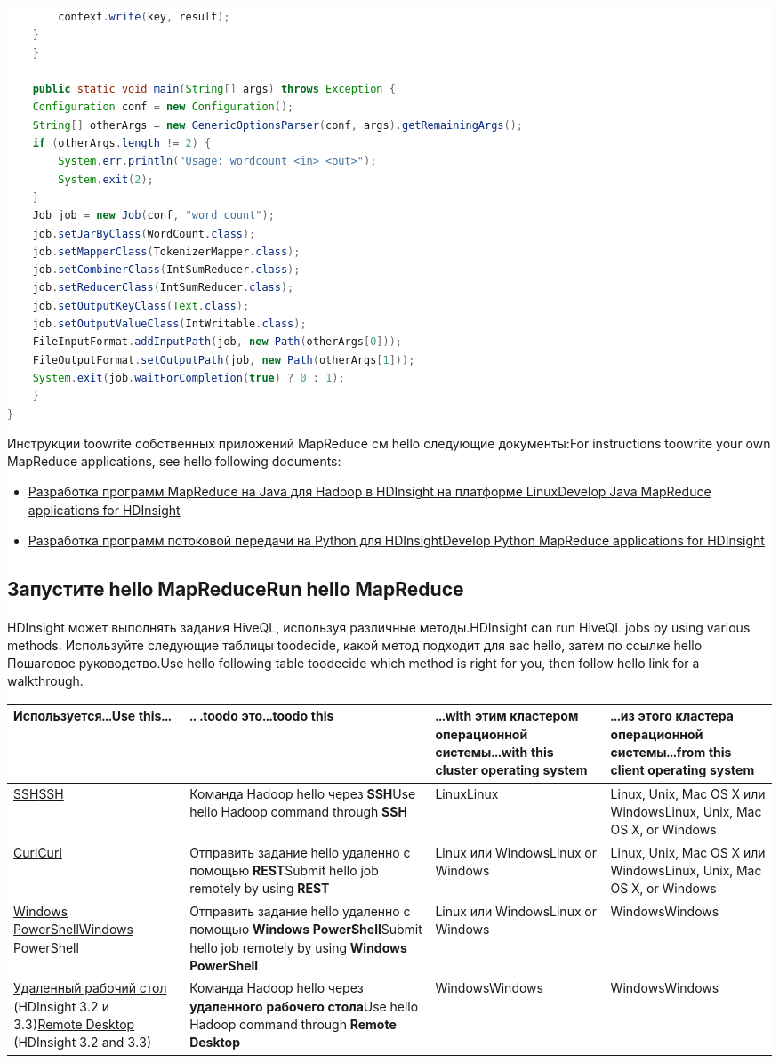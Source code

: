 ```java
        context.write(key, result);
    }
    }

    public static void main(String[] args) throws Exception {
    Configuration conf = new Configuration();
    String[] otherArgs = new GenericOptionsParser(conf, args).getRemainingArgs();
    if (otherArgs.length != 2) {
        System.err.println("Usage: wordcount <in> <out>");
        System.exit(2);
    }
    Job job = new Job(conf, "word count");
    job.setJarByClass(WordCount.class);
    job.setMapperClass(TokenizerMapper.class);
    job.setCombinerClass(IntSumReducer.class);
    job.setReducerClass(IntSumReducer.class);
    job.setOutputKeyClass(Text.class);
    job.setOutputValueClass(IntWritable.class);
    FileInputFormat.addInputPath(job, new Path(otherArgs[0]));
    FileOutputFormat.setOutputPath(job, new Path(otherArgs[1]));
    System.exit(job.waitForCompletion(true) ? 0 : 1);
    }
}
```

<span data-ttu-id="b1010-163">Инструкции toowrite собственных приложений MapReduce см hello следующие документы:</span><span class="sxs-lookup"><span data-stu-id="b1010-163">For instructions toowrite your own MapReduce applications, see hello following documents:</span></span>

* [<span data-ttu-id="b1010-164">Разработка программ MapReduce на Java для Hadoop в HDInsight на платформе Linux</span><span class="sxs-lookup"><span data-stu-id="b1010-164">Develop Java MapReduce applications for HDInsight</span></span>](hdinsight-develop-deploy-java-mapreduce-linux.md)

* [<span data-ttu-id="b1010-165">Разработка программ потоковой передачи на Python для HDInsight</span><span class="sxs-lookup"><span data-stu-id="b1010-165">Develop Python MapReduce applications for HDInsight</span></span>](hdinsight-hadoop-streaming-python.md)

## <span data-ttu-id="b1010-166"><a id="run"></a>Запустите hello MapReduce</span><span class="sxs-lookup"><span data-stu-id="b1010-166"><a id="run"></a>Run hello MapReduce</span></span>

<span data-ttu-id="b1010-167">HDInsight может выполнять задания HiveQL, используя различные методы.</span><span class="sxs-lookup"><span data-stu-id="b1010-167">HDInsight can run HiveQL jobs by using various methods.</span></span> <span data-ttu-id="b1010-168">Используйте следующие таблицы toodecide, какой метод подходит для вас hello, затем по ссылке hello Пошаговое руководство.</span><span class="sxs-lookup"><span data-stu-id="b1010-168">Use hello following table toodecide which method is right for you, then follow hello link for a walkthrough.</span></span>

| <span data-ttu-id="b1010-169">**Используется**...</span><span class="sxs-lookup"><span data-stu-id="b1010-169">**Use this**...</span></span> | <span data-ttu-id="b1010-170">**.. .toodo это**</span><span class="sxs-lookup"><span data-stu-id="b1010-170">**...toodo this**</span></span> | <span data-ttu-id="b1010-171">...with этим **кластером операционной системы**</span><span class="sxs-lookup"><span data-stu-id="b1010-171">...with this **cluster operating system**</span></span> | <span data-ttu-id="b1010-172">...из этого **кластера операционной системы**</span><span class="sxs-lookup"><span data-stu-id="b1010-172">...from this **client operating system**</span></span> |
|:--- |:--- |:--- |:--- |
| [<span data-ttu-id="b1010-173">SSH</span><span class="sxs-lookup"><span data-stu-id="b1010-173">SSH</span></span>](hdinsight-hadoop-use-mapreduce-ssh.md) |<span data-ttu-id="b1010-174">Команда Hadoop hello через **SSH**</span><span class="sxs-lookup"><span data-stu-id="b1010-174">Use hello Hadoop command through **SSH**</span></span> |<span data-ttu-id="b1010-175">Linux</span><span class="sxs-lookup"><span data-stu-id="b1010-175">Linux</span></span> |<span data-ttu-id="b1010-176">Linux, Unix, Mac OS X или Windows</span><span class="sxs-lookup"><span data-stu-id="b1010-176">Linux, Unix, Mac OS X, or Windows</span></span> |
| [<span data-ttu-id="b1010-177">Curl</span><span class="sxs-lookup"><span data-stu-id="b1010-177">Curl</span></span>](hdinsight-hadoop-use-mapreduce-curl.md) |<span data-ttu-id="b1010-178">Отправить задание hello удаленно с помощью **REST**</span><span class="sxs-lookup"><span data-stu-id="b1010-178">Submit hello job remotely by using **REST**</span></span> |<span data-ttu-id="b1010-179">Linux или Windows</span><span class="sxs-lookup"><span data-stu-id="b1010-179">Linux or Windows</span></span> |<span data-ttu-id="b1010-180">Linux, Unix, Mac OS X или Windows</span><span class="sxs-lookup"><span data-stu-id="b1010-180">Linux, Unix, Mac OS X, or Windows</span></span> |
| [<span data-ttu-id="b1010-181">Windows PowerShell</span><span class="sxs-lookup"><span data-stu-id="b1010-181">Windows PowerShell</span></span>](hdinsight-hadoop-use-mapreduce-powershell.md) |<span data-ttu-id="b1010-182">Отправить задание hello удаленно с помощью **Windows PowerShell**</span><span class="sxs-lookup"><span data-stu-id="b1010-182">Submit hello job remotely by using **Windows PowerShell**</span></span> |<span data-ttu-id="b1010-183">Linux или Windows</span><span class="sxs-lookup"><span data-stu-id="b1010-183">Linux or Windows</span></span> |<span data-ttu-id="b1010-184">Windows</span><span class="sxs-lookup"><span data-stu-id="b1010-184">Windows</span></span> |
| <span data-ttu-id="b1010-185">[Удаленный рабочий стол](hdinsight-hadoop-use-mapreduce-remote-desktop.md) (HDInsight 3.2 и 3.3)</span><span class="sxs-lookup"><span data-stu-id="b1010-185">[Remote Desktop](hdinsight-hadoop-use-mapreduce-remote-desktop.md) (HDInsight 3.2 and 3.3)</span></span> |<span data-ttu-id="b1010-186">Команда Hadoop hello через **удаленного рабочего стола**</span><span class="sxs-lookup"><span data-stu-id="b1010-186">Use hello Hadoop command through **Remote Desktop**</span></span> |<span data-ttu-id="b1010-187">Windows</span><span class="sxs-lookup"><span data-stu-id="b1010-187">Windows</span></span> |<span data-ttu-id="b1010-188">Windows</span><span class="sxs-lookup"><span data-stu-id="b1010-188">Windows</span></span> |


[hdinsight-upload-data]: hdinsight-upload-data.md
[hdinsight-get-started]: hdinsight-hadoop-linux-tutorial-get-started.md
[hdinsight-develop-mapreduce-jobs]: hdinsight-develop-deploy-java-mapreduce-linux.md
[hdinsight-use-hive]: hdinsight-use-hive.md
[hdinsight-use-pig]: hdinsight-use-pig.md
[powershell-install-configure]: /powershell/azureps-cmdlets-docs
[image-hdi-wordcountdiagram]: ./media/hdinsight-use-mapreduce/HDI.WordCountDiagram.gif